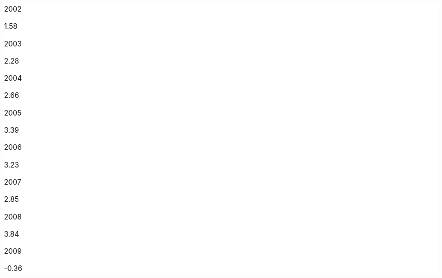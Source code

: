 




2002


1.58






2003


2.28






2004


2.66






2005


3.39






2006


3.23






2007


2.85






2008


3.84






2009


-0.36
